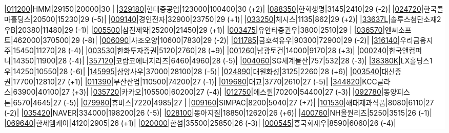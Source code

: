 |[011200](https://finance.daum.net/quotes/A011200)|HMM|29150|20000|30 |
|[329180](https://finance.daum.net/quotes/A329180)|현대중공업|123000|100400|30 (+2)|
|[088350](https://finance.daum.net/quotes/A088350)|한화생명|3145|2410|29 (-2)|
|[024720](https://finance.daum.net/quotes/A024720)|한국콜마홀딩스|20500|15230|29 (-5)|
|[009140](https://finance.daum.net/quotes/A009140)|경인전자|32900|23750|29 (+1)|
|[033250](https://finance.daum.net/quotes/A033250)|체시스|1135|862|29 (+2)|
|[33637L](https://finance.daum.net/quotes/A33637L)|솔루스첨단소재2우B|20380|11480|29 (-1)|
|[005500](https://finance.daum.net/quotes/A005500)|삼진제약|25200|21450|29 (+1)|
|[003475](https://finance.daum.net/quotes/A003475)|유안타증권우|3800|2510|29 |
|[036570](https://finance.daum.net/quotes/A036570)|엔씨소프트|462000|370500|29 (-8)|
|[006090](https://finance.daum.net/quotes/A006090)|사조오양|10600|7830|29 (-2)|
|[011785](https://finance.daum.net/quotes/A011785)|금호석유우|90300|72900|29 (-2)|
|[316140](https://finance.daum.net/quotes/A316140)|우리금융지주|15450|11270|28 (-4)|
|[003530](https://finance.daum.net/quotes/A003530)|한화투자증권|5120|2760|28 (+9)|
|[001260](https://finance.daum.net/quotes/A001260)|남광토건|14000|9170|28 (+3)|
|[000240](https://finance.daum.net/quotes/A000240)|한국앤컴퍼니|14350|11900|28 (-4)|
|[357120](https://finance.daum.net/quotes/A357120)|코람코에너지리츠|6460|4960|28 (-5)|
|[004060](https://finance.daum.net/quotes/A004060)|SG세계물산|757|532|28 (-3)|
|[38380K](https://finance.daum.net/quotes/A38380K)|LX홀딩스1우|14250|10550|28 (-6)|
|[145995](https://finance.daum.net/quotes/A145995)|삼양사우|37000|28100|28 (-5)|
|[024890](https://finance.daum.net/quotes/A024890)|대원화성|3125|2260|28 (+6)|
|[003540](https://finance.daum.net/quotes/A003540)|대신증권|17700|12810|27 (+1)|
|[011390](https://finance.daum.net/quotes/A011390)|부산산업|110500|74200|27 (-1)|
|[019680](https://finance.daum.net/quotes/A019680)|대교|3770|2610|27 (-5)|
|[344820](https://finance.daum.net/quotes/A344820)|KCC글라스|63900|40100|27 (+3)|
|[035720](https://finance.daum.net/quotes/A035720)|카카오|105500|60200|27 (-4)|
|[012750](https://finance.daum.net/quotes/A012750)|에스원|70200|54400|27 (-3)|
|[092780](https://finance.daum.net/quotes/A092780)|동양피스톤|6570|4645|27 (-5)|
|[079980](https://finance.daum.net/quotes/A079980)|휴비스|7220|4985|27 |
|[009160](https://finance.daum.net/quotes/A009160)|SIMPAC|8200|5040|27 (+7)|
|[101530](https://finance.daum.net/quotes/A101530)|해태제과식품|8080|6110|27 (-2)|
|[035420](https://finance.daum.net/quotes/A035420)|NAVER|334000|198200|26 (-5)|
|[028100](https://finance.daum.net/quotes/A028100)|동아지질|18850|12620|26 (+6)|
|[400760](https://finance.daum.net/quotes/A400760)|NH올원리츠|5250|3515|26 (-1)|
|[069640](https://finance.daum.net/quotes/A069640)|한세엠케이|4120|2905|26 (+1)|
|[020000](https://finance.daum.net/quotes/A020000)|한섬|35500|25850|26 (-3)|
|[000545](https://finance.daum.net/quotes/A000545)|흥국화재우|8590|6060|26 (-4)|